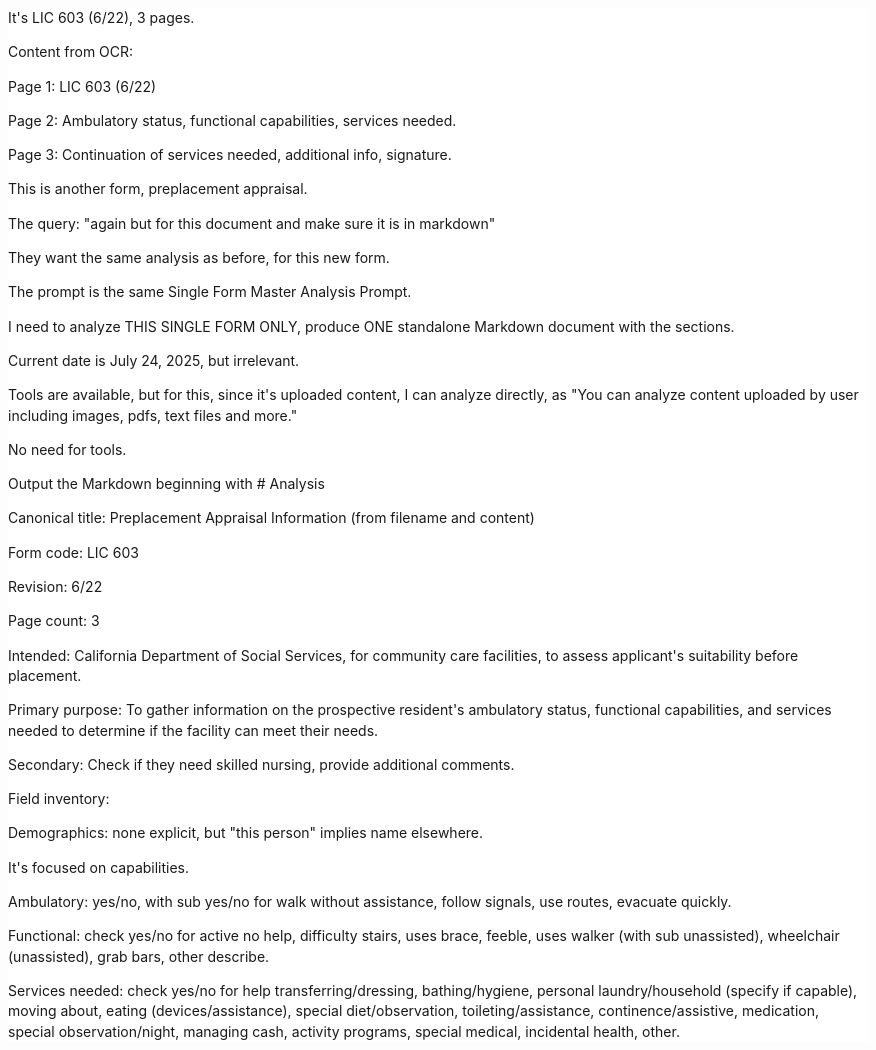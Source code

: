 It's LIC 603 (6/22), 3 pages.

Content from OCR:

Page 1: LIC 603 (6/22)

Page 2: Ambulatory status, functional capabilities, services needed.

Page 3: Continuation of services needed, additional info, signature.

This is another form, preplacement appraisal.

The query: "again but for this document and make sure it is in markdown"

They want the same analysis as before, for this new form.

The prompt is the same Single Form Master Analysis Prompt.

I need to analyze THIS SINGLE FORM ONLY, produce ONE standalone Markdown document with the sections.

Current date is July 24, 2025, but irrelevant.

Tools are available, but for this, since it's uploaded content, I can analyze directly, as "You can analyze content uploaded by user including images, pdfs, text files and more."

No need for tools.

Output the Markdown beginning with # <Canonical Form Name> Analysis

Canonical title: Preplacement Appraisal Information (from filename and content)

Form code: LIC 603

Revision: 6/22

Page count: 3

Intended: California Department of Social Services, for community care facilities, to assess applicant's suitability before placement.

Primary purpose: To gather information on the prospective resident's ambulatory status, functional capabilities, and services needed to determine if the facility can meet their needs.

Secondary: Check if they need skilled nursing, provide additional comments.

Field inventory:

Demographics: none explicit, but "this person" implies name elsewhere.

It's focused on capabilities.

Ambulatory: yes/no, with sub yes/no for walk without assistance, follow signals, use routes, evacuate quickly.

Functional: check yes/no for active no help, difficulty stairs, uses brace, feeble, uses walker (with sub unassisted), wheelchair (unassisted), grab bars, other describe.

Services needed: check yes/no for help transferring/dressing, bathing/hygiene, personal laundry/household (specify if capable), moving about, eating (devices/assistance), special diet/observation, toileting/assistance, continence/assistive, medication, special observation/night, managing cash, activity programs, special medical, incidental health, other.
